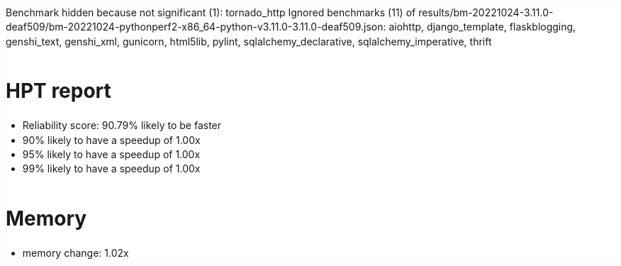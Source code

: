 Benchmark hidden because not significant (1): tornado_http
Ignored benchmarks (11) of results/bm-20221024-3.11.0-deaf509/bm-20221024-pythonperf2-x86_64-python-v3.11.0-3.11.0-deaf509.json: aiohttp, django_template, flaskblogging, genshi_text, genshi_xml, gunicorn, html5lib, pylint, sqlalchemy_declarative, sqlalchemy_imperative, thrift


# HPT report

- Reliability score: 90.79% likely to be faster
- 90% likely to have a speedup of 1.00x
- 95% likely to have a speedup of 1.00x
- 99% likely to have a speedup of 1.00x


# Memory

- memory change: 1.02x